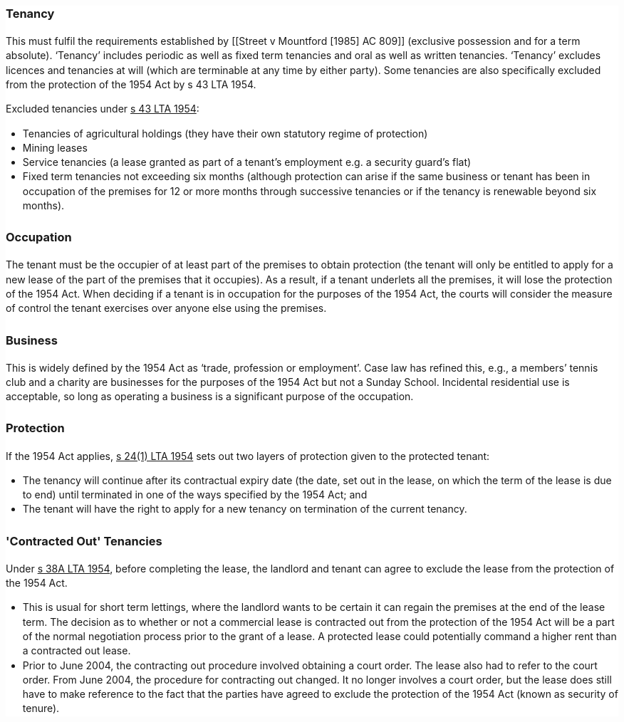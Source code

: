 ### Tenancy

This must fulfil the requirements established by [[Street v Mountford [1985] AC 809]] (exclusive possession and for a term absolute). ‘Tenancy’ includes periodic as well as fixed term tenancies and oral as well as written tenancies. ‘Tenancy’ excludes licences and tenancies at will (which are terminable at any time by either party). Some tenancies are also specifically excluded from the protection of the 1954 Act by s 43 LTA 1954.

Excluded tenancies under [s 43 LTA 1954](https://www.legislation.gov.uk/ukpga/Eliz2/2-3/56/section/43):

- Tenancies of agricultural holdings (they have their own statutory regime of protection)
- Mining leases
- Service tenancies (a lease granted as part of a tenant’s employment e.g. a security guard’s flat)
- Fixed term tenancies not exceeding six months (although protection can arise if the same business or tenant has been in occupation of the premises for 12 or more months through successive tenancies or if the tenancy is renewable beyond six months).

### Occupation

The tenant must be the occupier of at least part of the premises to obtain protection (the tenant will only be entitled to apply for a new lease of the part of the premises that it occupies). As a result, if a tenant underlets all the premises, it will lose the protection of the 1954 Act. When deciding if a tenant is in occupation for the purposes of the 1954 Act, the courts will consider the measure of control the tenant exercises over anyone else using the premises.

### Business

This is widely defined by the 1954 Act as ‘trade, profession or employment’. Case law has refined this, e.g., a members’ tennis club and a charity are businesses for the purposes of the 1954 Act but not a Sunday School. Incidental residential use is acceptable, so long as operating a business is a significant purpose of the occupation.

### Protection

If the 1954 Act applies, [s 24(1) LTA 1954](https://www.legislation.gov.uk/ukpga/Eliz2/2-3/56/section/24) sets out two layers of protection given to the protected tenant:

- The tenancy will continue after its contractual expiry date (the date, set out in the lease, on which the term of the lease is due to end) until terminated in one of the ways specified by the 1954 Act; and
- The tenant will have the right to apply for a new tenancy on termination of the current tenancy.

### 'Contracted Out' Tenancies

Under [s 38A LTA 1954](https://www.legislation.gov.uk/ukpga/Eliz2/2-3/56/section/38A), before completing the lease, the landlord and tenant can agree to exclude the lease from the protection of the 1954 Act.

- This is usual for short term lettings, where the landlord wants to be certain it can regain the premises at the end of the lease term. The decision as to whether or not a commercial lease is contracted out from the protection of the 1954 Act will be a part of the normal negotiation process prior to the grant of a lease. A protected lease could potentially command a higher rent than a contracted out lease.
- Prior to June 2004, the contracting out procedure involved obtaining a court order. The lease also had to refer to the court order. From June 2004, the procedure for contracting out changed. It no longer involves a court order, but the lease does still have to make reference to the fact that the parties have agreed to exclude the protection of the 1954 Act (known as security of tenure).
